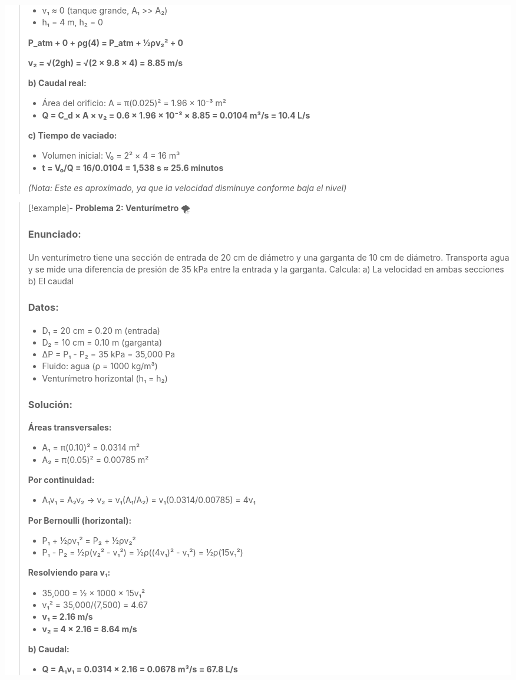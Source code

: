 > - v₁ ≈ 0 (tanque grande, A₁ >> A₂)
> - h₁ = 4 m, h₂ = 0
> 
> **P_atm + 0 + ρg(4) = P_atm + ½ρv₂² + 0**
> 
> **v₂ = √(2gh) = √(2 × 9.8 × 4) = 8.85 m/s**
> 
> **b) Caudal real:**
> 
> - Área del orificio: A = π(0.025)² = 1.96 × 10⁻³ m²
> - **Q = C_d × A × v₂ = 0.6 × 1.96 × 10⁻³ × 8.85 = 0.0104 m³/s = 10.4 L/s**
> 
> **c) Tiempo de vaciado:**
> 
> - Volumen inicial: V₀ = 2² × 4 = 16 m³
> - **t = V₀/Q = 16/0.0104 = 1,538 s ≈ 25.6 minutos**
> 
> _(Nota: Este es aproximado, ya que la velocidad disminuye conforme baja el nivel)_

> [!example]- **Problema 2: Venturímetro** 🌪️
> 
> ### Enunciado:
> 
> Un venturímetro tiene una sección de entrada de 20 cm de diámetro y una garganta de 10 cm de diámetro. Transporta agua y se mide una diferencia de presión de 35 kPa entre la entrada y la garganta. Calcula: a) La velocidad en ambas secciones b) El caudal
> 
> ### Datos:
> 
> - D₁ = 20 cm = 0.20 m (entrada)
> - D₂ = 10 cm = 0.10 m (garganta)
> - ΔP = P₁ - P₂ = 35 kPa = 35,000 Pa
> - Fluido: agua (ρ = 1000 kg/m³)
> - Venturímetro horizontal (h₁ = h₂)
> 
> ### Solución:
> 
> **Áreas transversales:**
> 
> - A₁ = π(0.10)² = 0.0314 m²
> - A₂ = π(0.05)² = 0.00785 m²
> 
> **Por continuidad:**
> 
> - A₁v₁ = A₂v₂ → v₂ = v₁(A₁/A₂) = v₁(0.0314/0.00785) = 4v₁
> 
> **Por Bernoulli (horizontal):**
> 
> - P₁ + ½ρv₁² = P₂ + ½ρv₂²
> - P₁ - P₂ = ½ρ(v₂² - v₁²) = ½ρ((4v₁)² - v₁²) = ½ρ(15v₁²)
> 
> **Resolviendo para v₁:**
> 
> - 35,000 = ½ × 1000 × 15v₁²
> - v₁² = 35,000/(7,500) = 4.67
> - **v₁ = 2.16 m/s**
> - **v₂ = 4 × 2.16 = 8.64 m/s**
> 
> **b) Caudal:**
> 
> - **Q = A₁v₁ = 0.0314 × 2.16 = 0.0678 m³/s = 67.8 L/s**

